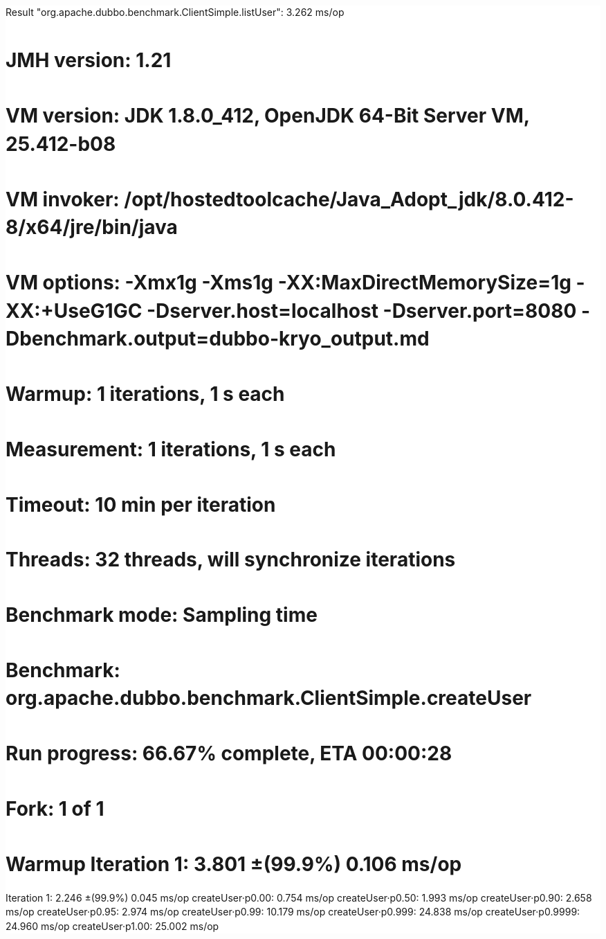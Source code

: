 
Result "org.apache.dubbo.benchmark.ClientSimple.listUser":
  3.262 ms/op


# JMH version: 1.21
# VM version: JDK 1.8.0_412, OpenJDK 64-Bit Server VM, 25.412-b08
# VM invoker: /opt/hostedtoolcache/Java_Adopt_jdk/8.0.412-8/x64/jre/bin/java
# VM options: -Xmx1g -Xms1g -XX:MaxDirectMemorySize=1g -XX:+UseG1GC -Dserver.host=localhost -Dserver.port=8080 -Dbenchmark.output=dubbo-kryo_output.md
# Warmup: 1 iterations, 1 s each
# Measurement: 1 iterations, 1 s each
# Timeout: 10 min per iteration
# Threads: 32 threads, will synchronize iterations
# Benchmark mode: Sampling time
# Benchmark: org.apache.dubbo.benchmark.ClientSimple.createUser

# Run progress: 66.67% complete, ETA 00:00:28
# Fork: 1 of 1
# Warmup Iteration   1: 3.801 ±(99.9%) 0.106 ms/op
Iteration   1: 2.246 ±(99.9%) 0.045 ms/op
                 createUser·p0.00:   0.754 ms/op
                 createUser·p0.50:   1.993 ms/op
                 createUser·p0.90:   2.658 ms/op
                 createUser·p0.95:   2.974 ms/op
                 createUser·p0.99:   10.179 ms/op
                 createUser·p0.999:  24.838 ms/op
                 createUser·p0.9999: 24.960 ms/op
                 createUser·p1.00:   25.002 ms/op

